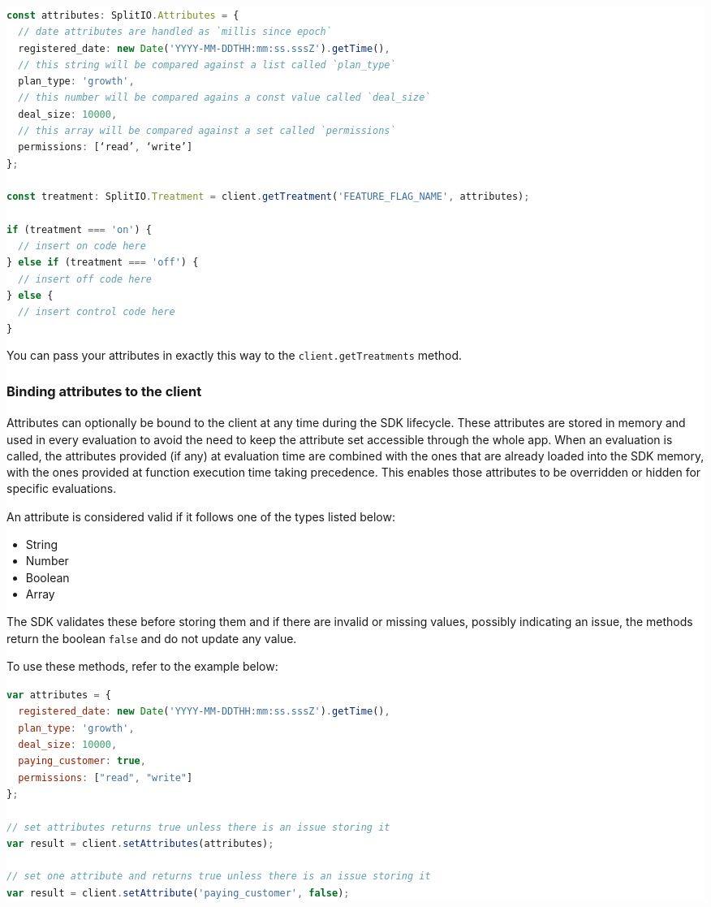 </TabItem>
<TabItem value="TypeScript">

```typescript
const attributes: SplitIO.Attributes = {
  // date attributes are handled as `millis since epoch`
  registered_date: new Date('YYYY-MM-DDTHH:mm:ss.sssZ').getTime(),
  // this string will be compared against a list called `plan_type`
  plan_type: 'growth',
  // this number will be compared agains a const value called `deal_size`
  deal_size: 10000,
  // this array will be compared against a set called `permissions`
  permissions: [‘read’, ‘write’]
};
 
const treatment: SplitIO.Treatment = client.getTreatment('FEATURE_FLAG_NAME', attributes);
 
if (treatment === 'on') {
  // insert on code here
} else if (treatment === 'off') {
  // insert off code here
} else {
  // insert control code here
}
```

</TabItem>
</Tabs>

You can pass your attributes in exactly this way to the `client.getTreatments` method.

### Binding attributes to the client

Attributes can optionally be bound to the client at any time during the SDK lifecycle. These attributes are stored in memory and used in every evaluation to avoid the need to keep the attribute set accessible through the whole app. When an evaluation is called, the attributes provided (if any) at evaluation time are combined with the ones that are already loaded into the SDK memory, with the ones provided at function execution time taking precedence. This enables those attributes to be overridden or hidden for specific evaluations.

An attribute is considered valid if it follows one of the types listed below:
- String
- Number
- Boolean
- Array

The SDK validates these before storing them and if there are invalid or missing values, possibly indicating an issue, the methods return the boolean `false` and do not update any value.

To use these methods, refer to the example below:

<Tabs groupId="java-type-script">
<TabItem value="JavaScript">

```javascript
var attributes = {
  registered_date: new Date('YYYY-MM-DDTHH:mm:ss.sssZ').getTime(),
  plan_type: 'growth',
  deal_size: 10000,
  paying_customer: true,
  permissions: ["read", "write"]
};

// set attributes returns true unless there is an issue storing it
var result = client.setAttributes(attributes);

// set one attribute and returns true unless there is an issue storing it
var result = client.setAttribute('paying_customer', false);
```